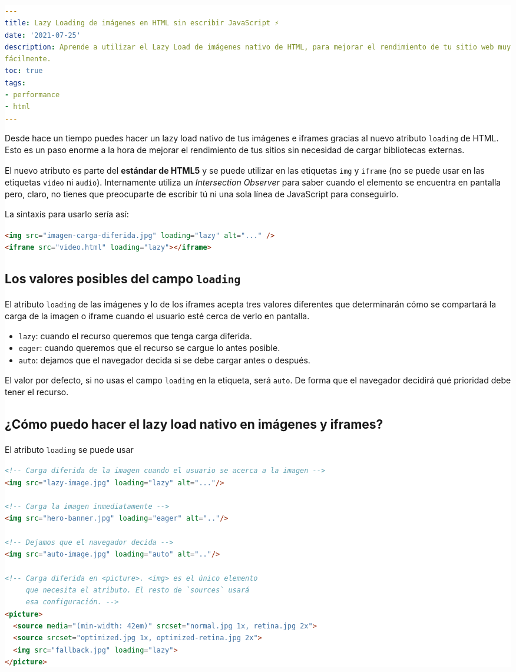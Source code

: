 ```yaml
---
title: Lazy Loading de imágenes en HTML sin escribir JavaScript ⚡ 
date: '2021-07-25'
description: Aprende a utilizar el Lazy Load de imágenes nativo de HTML, para mejorar el rendimiento de tu sitio web muy fácilmente.
toc: true
tags:
- performance
- html
---
```


Desde hace un tiempo puedes hacer un lazy load nativo de tus imágenes e iframes gracias al nuevo atributo `loading` de HTML. Esto es un paso enorme a la hora de mejorar el rendimiento de tus sitios sin necesidad de cargar bibliotecas externas.

El nuevo atributo es parte del **estándar de HTML5** y se puede utilizar en las etiquetas `img` y `iframe` (no se puede usar en las etiquetas `video` ni `audio`). Internamente utiliza un *Intersection* *Observer* para saber cuando el elemento se encuentra en pantalla pero, claro, no tienes que preocuparte de escribir tú ni una sola línea de JavaScript para conseguirlo.

La sintaxis para usarlo sería así:

```html
<img src="imagen-carga-diferida.jpg" loading="lazy" alt="..." />
<iframe src="video.html" loading="lazy"></iframe>
```

## Los valores posibles del campo `loading`

El atributo `loading` de las imágenes y lo de los iframes acepta tres valores diferentes que determinarán cómo se compartará la carga de la imagen o iframe cuando el usuario esté cerca de verlo en pantalla.

- `lazy`: cuando el recurso queremos que tenga carga diferida.
- `eager`: cuando queremos que el recurso se cargue lo antes posible.
- `auto`: dejamos que el navegador decida si se debe cargar antes o después.

El valor por defecto, si no usas el campo `loading` en la etiqueta, será `auto`. De forma que el navegador decidirá qué prioridad debe tener el recurso.


## ¿Cómo puedo hacer el lazy load nativo en imágenes y iframes?

El atributo `loading` se puede usar 

```html
<!-- Carga diferida de la imagen cuando el usuario se acerca a la imagen -->
<img src="lazy-image.jpg" loading="lazy" alt="..."/>

<!-- Carga la imagen inmediatamente -->
<img src="hero-banner.jpg" loading="eager" alt=".."/>

<!-- Dejamos que el navegador decida -->
<img src="auto-image.jpg" loading="auto" alt=".."/>

<!-- Carga diferida en <picture>. <img> es el único elemento
     que necesita el atributo. El resto de `sources` usará
     esa configuración. -->
<picture>
  <source media="(min-width: 42em)" srcset="normal.jpg 1x, retina.jpg 2x">
  <source srcset="optimized.jpg 1x, optimized-retina.jpg 2x">
  <img src="fallback.jpg" loading="lazy">
</picture>

```